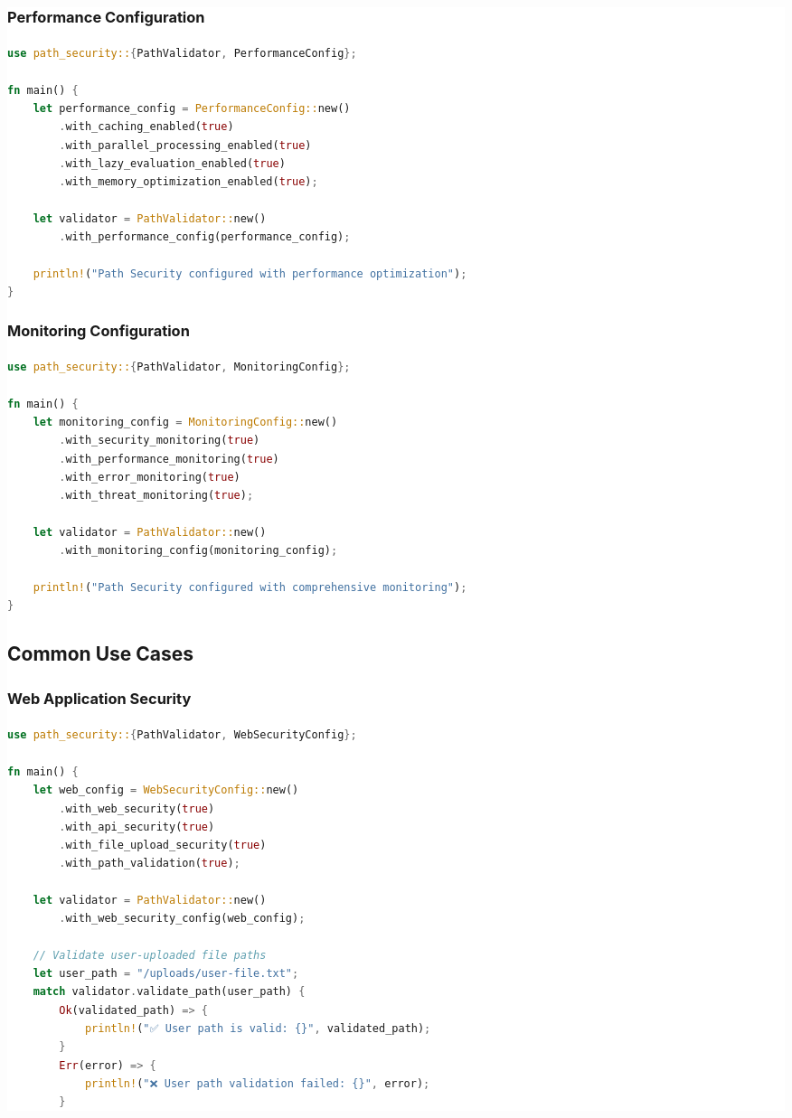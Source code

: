 ### Performance Configuration

```rust
use path_security::{PathValidator, PerformanceConfig};

fn main() {
    let performance_config = PerformanceConfig::new()
        .with_caching_enabled(true)
        .with_parallel_processing_enabled(true)
        .with_lazy_evaluation_enabled(true)
        .with_memory_optimization_enabled(true);

    let validator = PathValidator::new()
        .with_performance_config(performance_config);

    println!("Path Security configured with performance optimization");
}
```

### Monitoring Configuration

```rust
use path_security::{PathValidator, MonitoringConfig};

fn main() {
    let monitoring_config = MonitoringConfig::new()
        .with_security_monitoring(true)
        .with_performance_monitoring(true)
        .with_error_monitoring(true)
        .with_threat_monitoring(true);

    let validator = PathValidator::new()
        .with_monitoring_config(monitoring_config);

    println!("Path Security configured with comprehensive monitoring");
}
```

## Common Use Cases

### Web Application Security

```rust
use path_security::{PathValidator, WebSecurityConfig};

fn main() {
    let web_config = WebSecurityConfig::new()
        .with_web_security(true)
        .with_api_security(true)
        .with_file_upload_security(true)
        .with_path_validation(true);

    let validator = PathValidator::new()
        .with_web_security_config(web_config);

    // Validate user-uploaded file paths
    let user_path = "/uploads/user-file.txt";
    match validator.validate_path(user_path) {
        Ok(validated_path) => {
            println!("✅ User path is valid: {}", validated_path);
        }
        Err(error) => {
            println!("❌ User path validation failed: {}", error);
        }
```